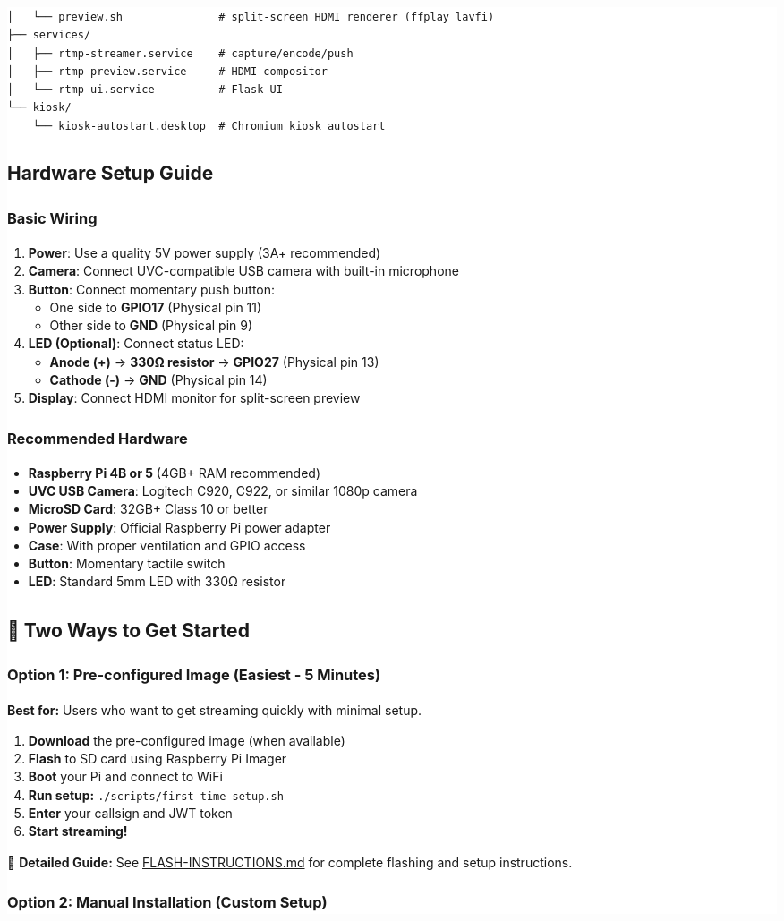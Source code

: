 ```
│   └── preview.sh               # split-screen HDMI renderer (ffplay lavfi)
├── services/
│   ├── rtmp-streamer.service    # capture/encode/push
│   ├── rtmp-preview.service     # HDMI compositor
│   └── rtmp-ui.service          # Flask UI
└── kiosk/
    └── kiosk-autostart.desktop  # Chromium kiosk autostart
```

## Hardware Setup Guide

### Basic Wiring

1. **Power**: Use a quality 5V power supply (3A+ recommended)
2. **Camera**: Connect UVC-compatible USB camera with built-in microphone
3. **Button**: Connect momentary push button:
   - One side to **GPIO17** (Physical pin 11)
   - Other side to **GND** (Physical pin 9)
4. **LED (Optional)**: Connect status LED:
   - **Anode (+)** → **330Ω resistor** → **GPIO27** (Physical pin 13)
   - **Cathode (-)** → **GND** (Physical pin 14)
5. **Display**: Connect HDMI monitor for split-screen preview

### Recommended Hardware

- **Raspberry Pi 4B or 5** (4GB+ RAM recommended)
- **UVC USB Camera**: Logitech C920, C922, or similar 1080p camera
- **MicroSD Card**: 32GB+ Class 10 or better
- **Power Supply**: Official Raspberry Pi power adapter
- **Case**: With proper ventilation and GPIO access
- **Button**: Momentary tactile switch
- **LED**: Standard 5mm LED with 330Ω resistor

## 🚀 Two Ways to Get Started

### Option 1: Pre-configured Image (Easiest - 5 Minutes)

**Best for:** Users who want to get streaming quickly with minimal setup.

1. **Download** the pre-configured image (when available)
2. **Flash** to SD card using Raspberry Pi Imager
3. **Boot** your Pi and connect to WiFi
4. **Run setup:** `./scripts/first-time-setup.sh`
5. **Enter** your callsign and JWT token
6. **Start streaming!**

📖 **Detailed Guide:** See [FLASH-INSTRUCTIONS.md](FLASH-INSTRUCTIONS.md) for complete flashing and setup instructions.

### Option 2: Manual Installation (Custom Setup)
